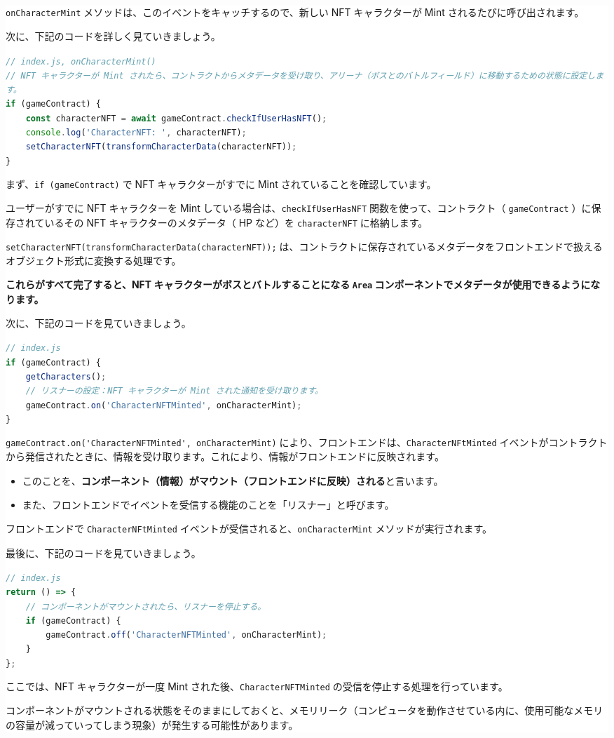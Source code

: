 `onCharacterMint` メソッドは、このイベントをキャッチするので、新しい NFT キャラクターが Mint されるたびに呼び出されます。

次に、下記のコードを詳しく見ていきましょう。

```javascript
// index.js, onCharacterMint()
// NFT キャラクターが Mint されたら、コントラクトからメタデータを受け取り、アリーナ（ボスとのバトルフィールド）に移動するための状態に設定します。
if (gameContract) {
	const characterNFT = await gameContract.checkIfUserHasNFT();
	console.log('CharacterNFT: ', characterNFT);
	setCharacterNFT(transformCharacterData(characterNFT));
}
```

まず、`if (gameContract)` で NFT キャラクターがすでに Mint されていることを確認しています。

ユーザーがすでに NFT キャラクターを Mint している場合は、`checkIfUserHasNFT` 関数を使って、コントラクト（ `gameContract` ）に保存されているその NFT キャラクターのメタデータ（ HP など）を `characterNFT` に格納します。

`setCharacterNFT(transformCharacterData(characterNFT));` は、コントラクトに保存されているメタデータをフロントエンドで扱えるオブジェクト形式に変換する処理です。

**これらがすべて完了すると、NFT キャラクターがボスとバトルすることになる `Area` コンポーネントでメタデータが使用できるようになります。**

次に、下記のコードを見ていきましょう。

```javascript
// index.js
if (gameContract) {
	getCharacters();
	// リスナーの設定：NFT キャラクターが Mint された通知を受け取ります。
	gameContract.on('CharacterNFTMinted', onCharacterMint);
}
```

`gameContract.on('CharacterNFTMinted', onCharacterMint)` により、フロントエンドは、`CharacterNFtMinted` イベントがコントラクトから発信されたときに、情報を受け取ります。これにより、情報がフロントエンドに反映されます。

- このことを、**コンポーネント（情報）がマウント（フロントエンドに反映）される**と言います。

- また、フロントエンドでイベントを受信する機能のことを「リスナー」と呼びます。

フロントエンドで `CharacterNFtMinted` イベントが受信されると、`onCharacterMint` メソッドが実行されます。

最後に、下記のコードを見ていきましょう。
```javascript
// index.js
return () => {
	// コンポーネントがマウントされたら、リスナーを停止する。
	if (gameContract) {
		gameContract.off('CharacterNFTMinted', onCharacterMint);
	}
};
```

ここでは、NFT キャラクターが一度 Mint された後、`CharacterNFTMinted` の受信を停止する処理を行っています。

コンポーネントがマウントされる状態をそのままにしておくと、メモリリーク（コンピュータを動作させている内に、使用可能なメモリの容量が減っていってしまう現象）が発生する可能性があります。
